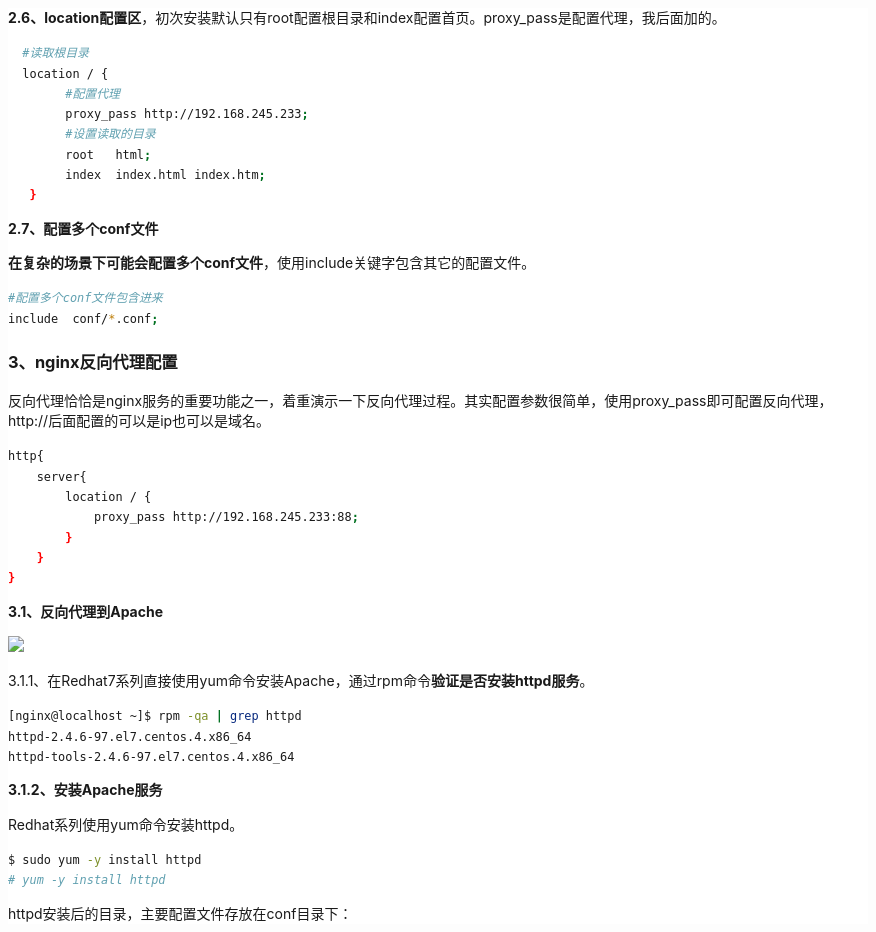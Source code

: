 **2.6、location配置区**，初次安装默认只有root配置根目录和index配置首页。proxy_pass是配置代理，我后面加的。

```bash
  #读取根目录    
  location / {
  		#配置代理
        proxy_pass http://192.168.245.233;
        #设置读取的目录 
        root   html;
        index  index.html index.htm;   
   }
```

**2.7、配置多个conf文件**

**在复杂的场景下可能会配置多个conf文件**，使用include关键字包含其它的配置文件。

```bash
#配置多个conf文件包含进来
include  conf/*.conf;
```

### 3、nginx反向代理配置

反向代理恰恰是nginx服务的重要功能之一，着重演示一下反向代理过程。其实配置参数很简单，使用proxy_pass即可配置反向代理，http://后面配置的可以是ip也可以是域名。

```bash
http{
	server{
		location / {
			proxy_pass http://192.168.245.233:88;
		}
	}
}
```

**3.1、反向代理到Apache**

![](https://gitee.com/dywangk/img/raw/master/images/nginx%E5%8F%8D%E5%90%91%E4%BB%A3%E7%90%86Apache_proc.jpg)

3.1.1、在Redhat7系列直接使用yum命令安装Apache，通过rpm命令**验证是否安装httpd服务**。

```bash
[nginx@localhost ~]$ rpm -qa | grep httpd
httpd-2.4.6-97.el7.centos.4.x86_64
httpd-tools-2.4.6-97.el7.centos.4.x86_64
```

**3.1.2、安装Apache服务**

Redhat系列使用yum命令安装httpd。

```bash
$ sudo yum -y install httpd
# yum -y install httpd
```

httpd安装后的目录，主要配置文件存放在conf目录下：
